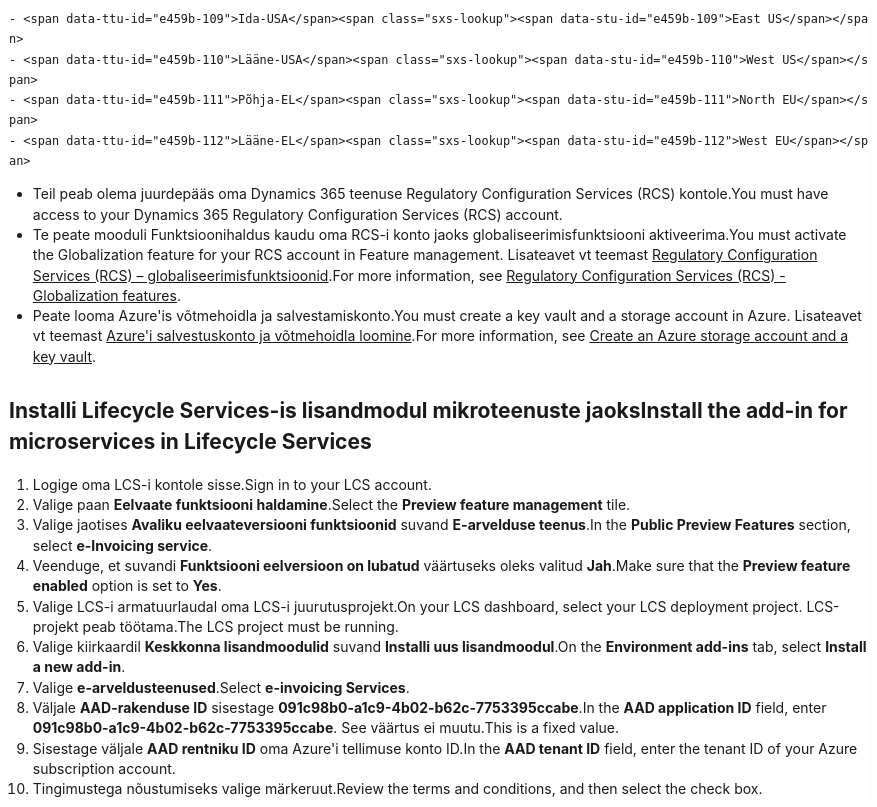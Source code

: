     - <span data-ttu-id="e459b-109">Ida-USA</span><span class="sxs-lookup"><span data-stu-id="e459b-109">East US</span></span>
    - <span data-ttu-id="e459b-110">Lääne-USA</span><span class="sxs-lookup"><span data-stu-id="e459b-110">West US</span></span>
    - <span data-ttu-id="e459b-111">Põhja-EL</span><span class="sxs-lookup"><span data-stu-id="e459b-111">North EU</span></span>
    - <span data-ttu-id="e459b-112">Lääne-EL</span><span class="sxs-lookup"><span data-stu-id="e459b-112">West EU</span></span>

- <span data-ttu-id="e459b-113">Teil peab olema juurdepääs oma Dynamics 365 teenuse Regulatory Configuration Services (RCS) kontole.</span><span class="sxs-lookup"><span data-stu-id="e459b-113">You must have access to your Dynamics 365 Regulatory Configuration Services (RCS) account.</span></span>
- <span data-ttu-id="e459b-114">Te peate mooduli Funktsioonihaldus kaudu oma RCS-i konto jaoks globaliseerimisfunktsiooni aktiveerima.</span><span class="sxs-lookup"><span data-stu-id="e459b-114">You must activate the Globalization feature for your RCS account in Feature management.</span></span> <span data-ttu-id="e459b-115">Lisateavet vt teemast [Regulatory Configuration Services (RCS) – globaliseerimisfunktsioonid](rcs-globalization-feature.md).</span><span class="sxs-lookup"><span data-stu-id="e459b-115">For more information, see [Regulatory Configuration Services (RCS) - Globalization features](rcs-globalization-feature.md).</span></span>
- <span data-ttu-id="e459b-116">Peate looma Azure'is võtmehoidla ja salvestamiskonto.</span><span class="sxs-lookup"><span data-stu-id="e459b-116">You must create a key vault and a storage account in Azure.</span></span> <span data-ttu-id="e459b-117">Lisateavet vt teemast [Azure'i salvestuskonto ja võtmehoidla loomine](e-invoicing-create-azure-storage-account-key-vault.md).</span><span class="sxs-lookup"><span data-stu-id="e459b-117">For more information, see [Create an Azure storage account and a key vault](e-invoicing-create-azure-storage-account-key-vault.md).</span></span>

## <a name="install-the-add-in-for-microservices-in-lifecycle-services"></a><span data-ttu-id="e459b-118">Installi Lifecycle Services-is lisandmodul mikroteenuste jaoks</span><span class="sxs-lookup"><span data-stu-id="e459b-118">Install the add-in for microservices in Lifecycle Services</span></span>

1. <span data-ttu-id="e459b-119">Logige oma LCS-i kontole sisse.</span><span class="sxs-lookup"><span data-stu-id="e459b-119">Sign in to your LCS account.</span></span>
2. <span data-ttu-id="e459b-120">Valige paan **Eelvaate funktsiooni haldamine**.</span><span class="sxs-lookup"><span data-stu-id="e459b-120">Select the **Preview feature management** tile.</span></span>
3. <span data-ttu-id="e459b-121">Valige jaotises **Avaliku eelvaateversiooni funktsioonid** suvand **E-arvelduse teenus**.</span><span class="sxs-lookup"><span data-stu-id="e459b-121">In the **Public Preview Features** section, select **e-Invoicing service**.</span></span>
4. <span data-ttu-id="e459b-122">Veenduge, et suvandi **Funktsiooni eelversioon on lubatud** väärtuseks oleks valitud **Jah**.</span><span class="sxs-lookup"><span data-stu-id="e459b-122">Make sure that the **Preview feature enabled** option is set to **Yes**.</span></span>
5. <span data-ttu-id="e459b-123">Valige LCS-i armatuurlaudal oma LCS-i juurutusprojekt.</span><span class="sxs-lookup"><span data-stu-id="e459b-123">On your LCS dashboard, select your LCS deployment project.</span></span> <span data-ttu-id="e459b-124">LCS-projekt peab töötama.</span><span class="sxs-lookup"><span data-stu-id="e459b-124">The LCS project must be running.</span></span>
7. <span data-ttu-id="e459b-125">Valige kiirkaardil **Keskkonna lisandmoodulid** suvand **Installi uus lisandmoodul**.</span><span class="sxs-lookup"><span data-stu-id="e459b-125">On the **Environment add-ins** tab, select **Install a new add-in**.</span></span>
8. <span data-ttu-id="e459b-126">Valige **e-arveldusteenused**.</span><span class="sxs-lookup"><span data-stu-id="e459b-126">Select **e-invoicing Services**.</span></span>
9. <span data-ttu-id="e459b-127">Väljale **AAD-rakenduse ID** sisestage **091c98b0-a1c9-4b02-b62c-7753395ccabe**.</span><span class="sxs-lookup"><span data-stu-id="e459b-127">In the **AAD application ID** field, enter **091c98b0-a1c9-4b02-b62c-7753395ccabe**.</span></span> <span data-ttu-id="e459b-128">See väärtus ei muutu.</span><span class="sxs-lookup"><span data-stu-id="e459b-128">This is a fixed value.</span></span>
10. <span data-ttu-id="e459b-129">Sisestage väljale **AAD rentniku ID** oma Azure'i tellimuse konto ID.</span><span class="sxs-lookup"><span data-stu-id="e459b-129">In the **AAD tenant ID** field, enter the tenant ID of your Azure subscription account.</span></span>
11. <span data-ttu-id="e459b-130">Tingimustega nõustumiseks valige märkeruut.</span><span class="sxs-lookup"><span data-stu-id="e459b-130">Review the terms and conditions, and then select the check box.</span></span>